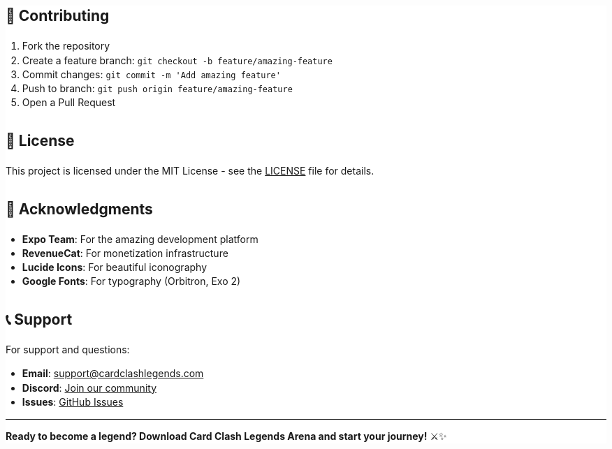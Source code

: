 ## 🤝 Contributing

1. Fork the repository
2. Create a feature branch: `git checkout -b feature/amazing-feature`
3. Commit changes: `git commit -m 'Add amazing feature'`
4. Push to branch: `git push origin feature/amazing-feature`
5. Open a Pull Request

## 📄 License

This project is licensed under the MIT License - see the [LICENSE](LICENSE) file for details.

## 🙏 Acknowledgments

- **Expo Team**: For the amazing development platform
- **RevenueCat**: For monetization infrastructure
- **Lucide Icons**: For beautiful iconography
- **Google Fonts**: For typography (Orbitron, Exo 2)

## 📞 Support

For support and questions:
- **Email**: support@cardclashlegends.com
- **Discord**: [Join our community](https://discord.gg/cardclash)
- **Issues**: [GitHub Issues](https://github.com/yourusername/card-clash-legends-arena/issues)

---

**Ready to become a legend? Download Card Clash Legends Arena and start your journey!** ⚔️✨